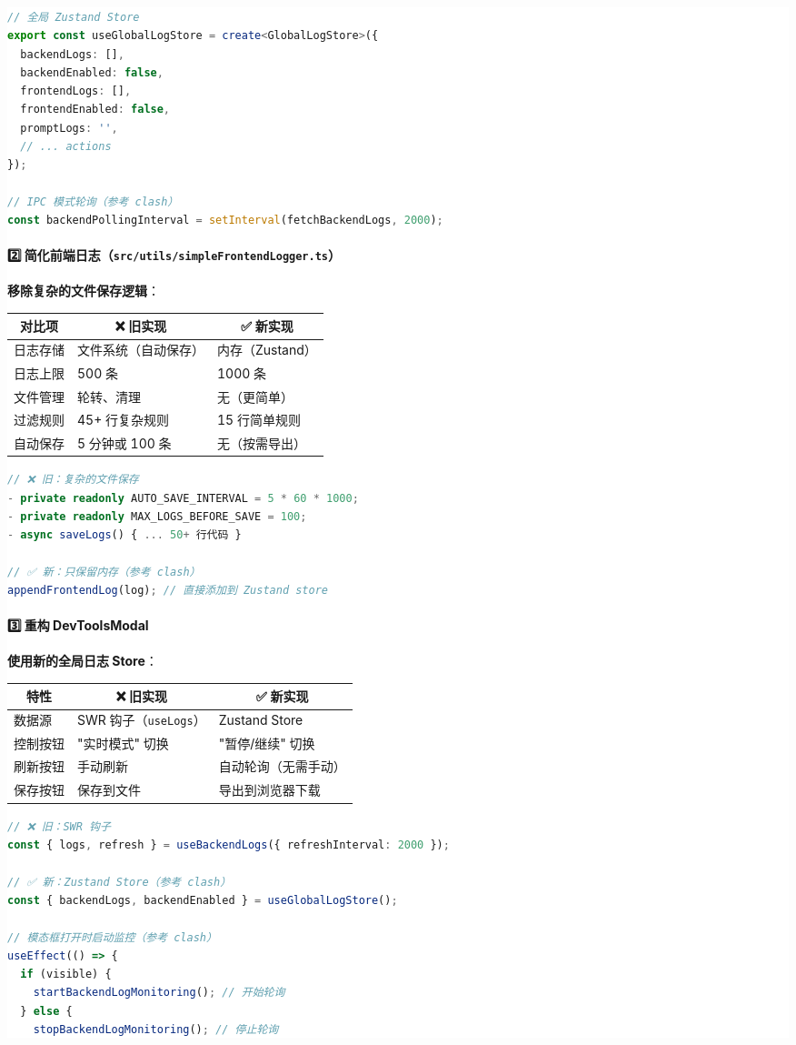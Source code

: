 ```typescript
// 全局 Zustand Store
export const useGlobalLogStore = create<GlobalLogStore>({
  backendLogs: [],
  backendEnabled: false,
  frontendLogs: [],
  frontendEnabled: false,
  promptLogs: '',
  // ... actions
});

// IPC 模式轮询（参考 clash）
const backendPollingInterval = setInterval(fetchBackendLogs, 2000);
```

#### 2️⃣ 简化前端日志（`src/utils/simpleFrontendLogger.ts`）

**移除复杂的文件保存逻辑**：

| 对比项 | ❌ 旧实现 | ✅ 新实现 |
|-------|---------|---------|
| 日志存储 | 文件系统（自动保存） | 内存（Zustand） |
| 日志上限 | 500 条 | 1000 条 |
| 文件管理 | 轮转、清理 | 无（更简单） |
| 过滤规则 | 45+ 行复杂规则 | 15 行简单规则 |
| 自动保存 | 5 分钟或 100 条 | 无（按需导出） |

```typescript
// ❌ 旧：复杂的文件保存
- private readonly AUTO_SAVE_INTERVAL = 5 * 60 * 1000;
- private readonly MAX_LOGS_BEFORE_SAVE = 100;
- async saveLogs() { ... 50+ 行代码 }

// ✅ 新：只保留内存（参考 clash）
appendFrontendLog(log); // 直接添加到 Zustand store
```

#### 3️⃣ 重构 DevToolsModal

**使用新的全局日志 Store**：

| 特性 | ❌ 旧实现 | ✅ 新实现 |
|-----|---------|---------|
| 数据源 | SWR 钩子（`useLogs`） | Zustand Store |
| 控制按钮 | "实时模式" 切换 | "暂停/继续" 切换 |
| 刷新按钮 | 手动刷新 | 自动轮询（无需手动） |
| 保存按钮 | 保存到文件 | 导出到浏览器下载 |

```typescript
// ❌ 旧：SWR 钩子
const { logs, refresh } = useBackendLogs({ refreshInterval: 2000 });

// ✅ 新：Zustand Store（参考 clash）
const { backendLogs, backendEnabled } = useGlobalLogStore();

// 模态框打开时启动监控（参考 clash）
useEffect(() => {
  if (visible) {
    startBackendLogMonitoring(); // 开始轮询
  } else {
    stopBackendLogMonitoring(); // 停止轮询
```